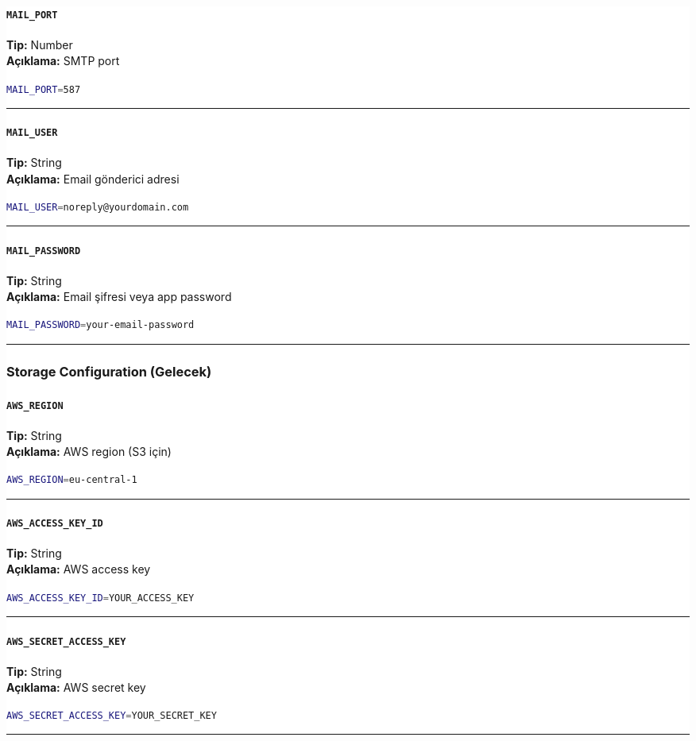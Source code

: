 #### `MAIL_PORT`
**Tip:** Number  
**Açıklama:** SMTP port

```bash
MAIL_PORT=587
```

---

#### `MAIL_USER`
**Tip:** String  
**Açıklama:** Email gönderici adresi

```bash
MAIL_USER=noreply@yourdomain.com
```

---

#### `MAIL_PASSWORD`
**Tip:** String  
**Açıklama:** Email şifresi veya app password

```bash
MAIL_PASSWORD=your-email-password
```

---

### Storage Configuration (Gelecek)

#### `AWS_REGION`
**Tip:** String  
**Açıklama:** AWS region (S3 için)

```bash
AWS_REGION=eu-central-1
```

---

#### `AWS_ACCESS_KEY_ID`
**Tip:** String  
**Açıklama:** AWS access key

```bash
AWS_ACCESS_KEY_ID=YOUR_ACCESS_KEY
```

---

#### `AWS_SECRET_ACCESS_KEY`
**Tip:** String  
**Açıklama:** AWS secret key

```bash
AWS_SECRET_ACCESS_KEY=YOUR_SECRET_KEY
```

---